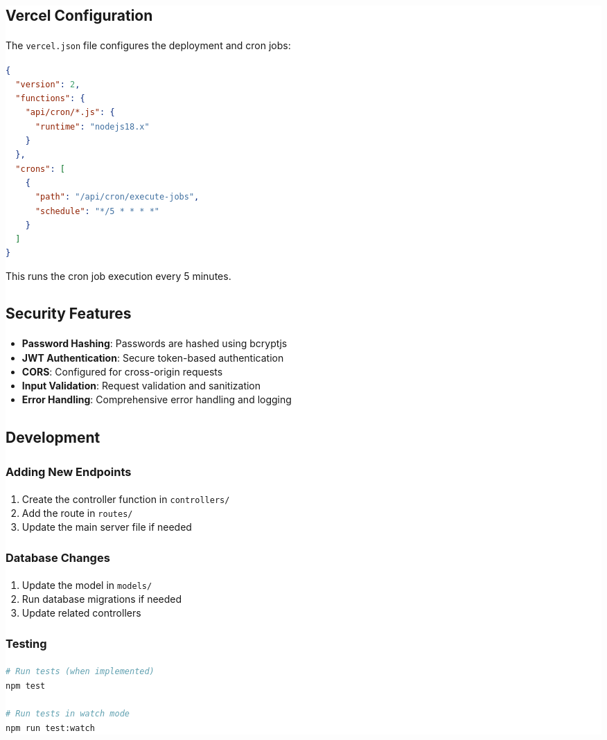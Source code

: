 ## Vercel Configuration

The `vercel.json` file configures the deployment and cron jobs:

```json
{
  "version": 2,
  "functions": {
    "api/cron/*.js": {
      "runtime": "nodejs18.x"
    }
  },
  "crons": [
    {
      "path": "/api/cron/execute-jobs",
      "schedule": "*/5 * * * *"
    }
  ]
}
```

This runs the cron job execution every 5 minutes.

## Security Features

- **Password Hashing**: Passwords are hashed using bcryptjs
- **JWT Authentication**: Secure token-based authentication
- **CORS**: Configured for cross-origin requests
- **Input Validation**: Request validation and sanitization
- **Error Handling**: Comprehensive error handling and logging

## Development

### Adding New Endpoints

1. Create the controller function in `controllers/`
2. Add the route in `routes/`
3. Update the main server file if needed

### Database Changes

1. Update the model in `models/`
2. Run database migrations if needed
3. Update related controllers

### Testing

```bash
# Run tests (when implemented)
npm test

# Run tests in watch mode
npm run test:watch
```
